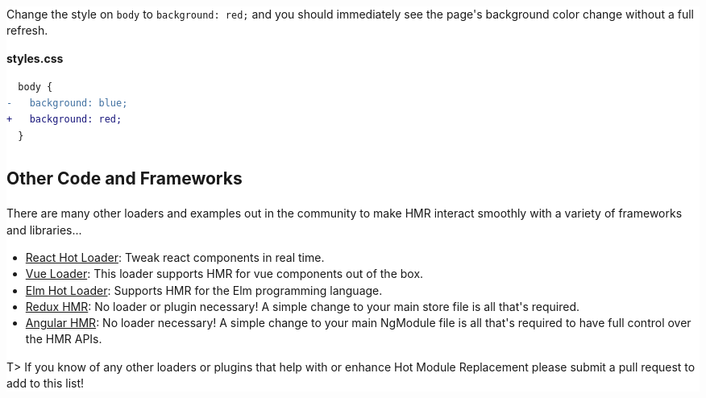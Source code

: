 Change the style on `body` to `background: red;` and you should immediately see the page's background color change without a full refresh.

__styles.css__

``` diff
  body {
-   background: blue;
+   background: red;
  }
```


## Other Code and Frameworks

There are many other loaders and examples out in the community to make HMR interact smoothly with a variety of frameworks and libraries...

- [React Hot Loader](https://github.com/gaearon/react-hot-loader): Tweak react components in real time.
- [Vue Loader](https://github.com/vuejs/vue-loader): This loader supports HMR for vue components out of the box.
- [Elm Hot Loader](https://github.com/fluxxu/elm-hot-loader): Supports HMR for the Elm programming language.
- [Redux HMR](https://survivejs.com/webpack/appendices/hmr-with-react/#configuring-hmr-with-redux): No loader or plugin necessary! A simple change to your main store file is all that's required.
- [Angular HMR](https://github.com/gdi2290/angular-hmr): No loader necessary! A simple change to your main NgModule file is all that's required to have full control over the HMR APIs.

T> If you know of any other loaders or plugins that help with or enhance Hot Module Replacement please submit a pull request to add to this list!
